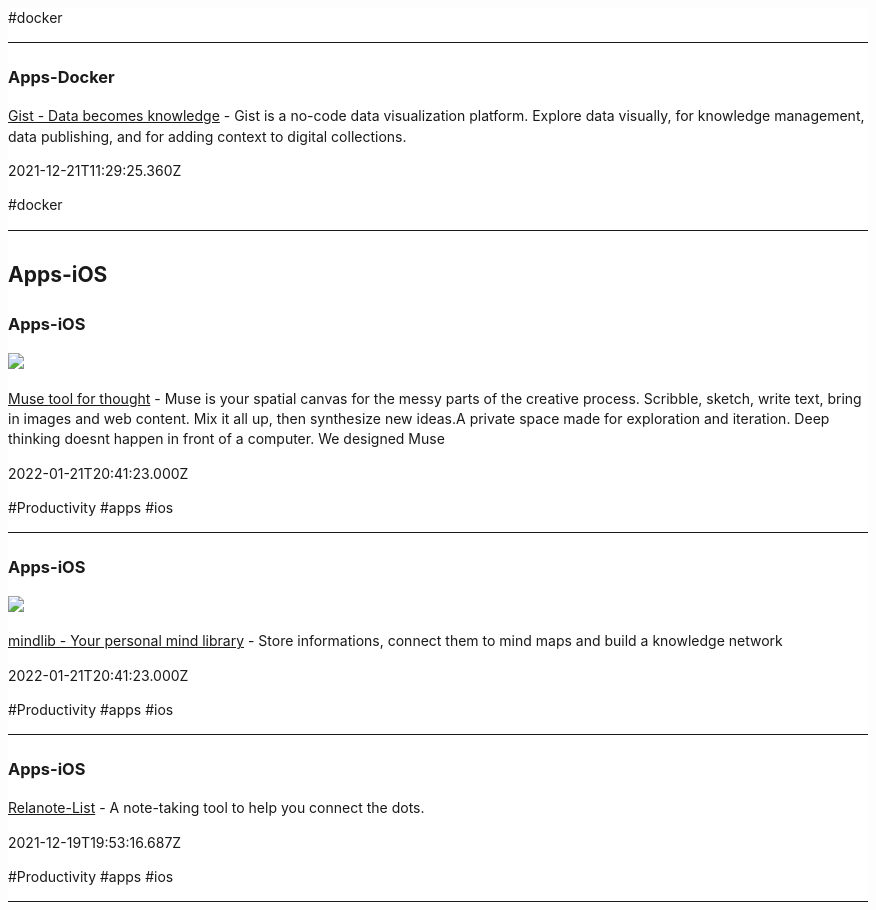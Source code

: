 #docker

---

### Apps-Docker

[Gist - Data becomes knowledge](https://www.gistapp.com/?ref=producthunt) - Gist is a no-code data visualization platform. Explore data visually, for knowledge management, data publishing, and for adding context to digital collections.

2021-12-21T11:29:25.360Z

#docker

---

## Apps-iOS

### Apps-iOS

![](https://is1-ssl.mzstatic.com/image/thumb/Purple116/v4/cd/e6/29/cde62937-794b-449d-595d-bd6d55e2da35/AppIcon-2x-0-0-4-0-0-85-220.png/1200x630wa.png)

[Muse tool for thought](https://apps.apple.com/in/app/muse-tool-for-thought/id1501563902) - Muse is your spatial canvas for the messy parts of the creative process. Scribble, sketch, write text, bring in images and web content. Mix it all up, then synthesize new ideas.A private space made for exploration and iteration.  Deep thinking doesnt happen in front of a computer. We designed Muse

2022-01-21T20:41:23.000Z

#Productivity #apps #ios

---

### Apps-iOS

![](https://app.mindlib.de/assets/icon/logo.png)

[mindlib - Your personal mind library](https://mindlib.de) - Store informations, connect them to mind maps and build a knowledge network

2022-01-21T20:41:23.000Z

#Productivity #apps #ios

---

### Apps-iOS

[Relanote-List](https://app.relanote.com/platform/notes-list) - A note-taking tool to help you connect the dots.

2021-12-19T19:53:16.687Z

#Productivity #apps #ios

---
